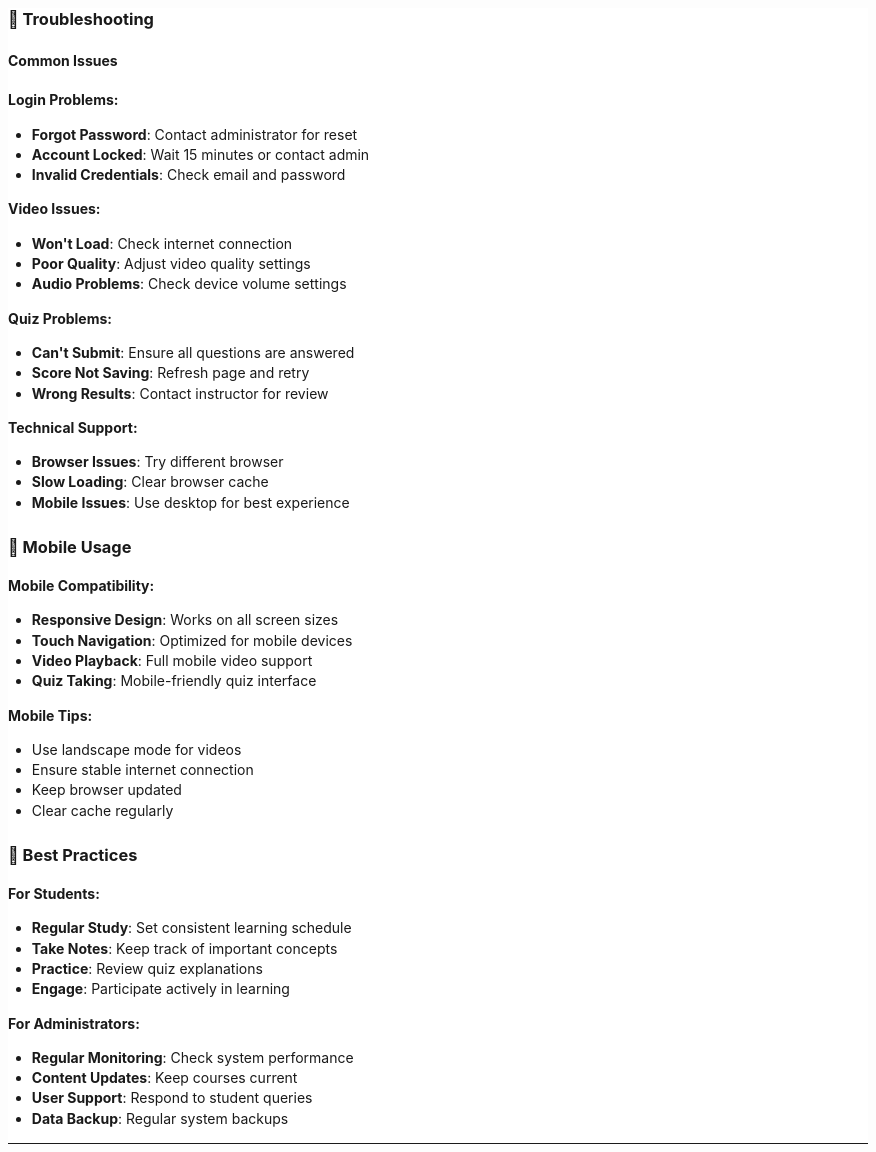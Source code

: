 ### 🔧 Troubleshooting

#### Common Issues

**Login Problems:**
- **Forgot Password**: Contact administrator for reset
- **Account Locked**: Wait 15 minutes or contact admin
- **Invalid Credentials**: Check email and password

**Video Issues:**
- **Won't Load**: Check internet connection
- **Poor Quality**: Adjust video quality settings
- **Audio Problems**: Check device volume settings

**Quiz Problems:**
- **Can't Submit**: Ensure all questions are answered
- **Score Not Saving**: Refresh page and retry
- **Wrong Results**: Contact instructor for review

**Technical Support:**
- **Browser Issues**: Try different browser
- **Slow Loading**: Clear browser cache
- **Mobile Issues**: Use desktop for best experience

### 📱 Mobile Usage

**Mobile Compatibility:**
- **Responsive Design**: Works on all screen sizes
- **Touch Navigation**: Optimized for mobile devices
- **Video Playback**: Full mobile video support
- **Quiz Taking**: Mobile-friendly quiz interface

**Mobile Tips:**
- Use landscape mode for videos
- Ensure stable internet connection
- Keep browser updated
- Clear cache regularly

### 🎯 Best Practices

**For Students:**
- **Regular Study**: Set consistent learning schedule
- **Take Notes**: Keep track of important concepts
- **Practice**: Review quiz explanations
- **Engage**: Participate actively in learning

**For Administrators:**
- **Regular Monitoring**: Check system performance
- **Content Updates**: Keep courses current
- **User Support**: Respond to student queries
- **Data Backup**: Regular system backups

---
